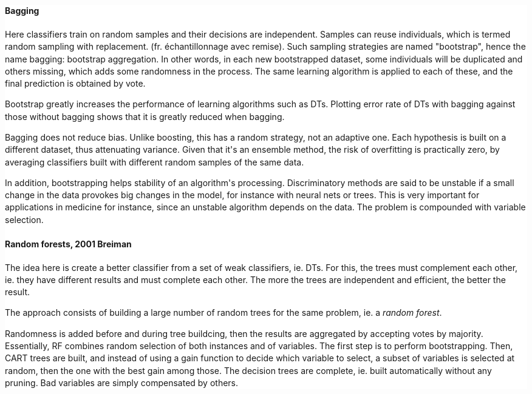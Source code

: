
#### Bagging

Here classifiers train on random samples
and their decisions are independent.
Samples can reuse individuals,
which is termed random sampling with replacement.
(fr. échantillonnage avec remise).
Such sampling strategies are named "bootstrap",
hence the name bagging: bootstrap aggregation.
In other words, in each new bootstrapped dataset,
some individuals will be duplicated
and others missing,
which adds some randomness in the process.
The same learning algorithm is applied to each of these,
and the final prediction is obtained by vote.

Bootstrap greatly increases the performance of learning algorithms
such as DTs.
Plotting error rate of DTs with bagging against those without bagging
shows that it is greatly reduced when bagging.

Bagging does not reduce bias.
Unlike boosting, this has a random strategy, not an adaptive one.
Each hypothesis is built on a different dataset,
thus attenuating variance.
Given that it's an ensemble method,
the risk of overfitting is practically zero,
by averaging classifiers built with different random samples of the same data.

In addition, bootstrapping helps stability of an algorithm's processing.
Discriminatory methods are said to be unstable
if a small change in the data provokes big changes in the model,
for instance with neural nets or trees.
This is very important for applications in medicine for instance,
since an unstable algorithm depends on the data.
The problem is compounded with variable selection.


#### Random forests, 2001 Breiman

The idea here is create a better classifier
from a set of weak classifiers, ie. DTs.
For this, the trees must complement each other,
ie. they have different results and must complete each other.
The more the trees are independent and efficient,
the better the result.

The approach consists of building a large number of random trees
for the same problem,
ie. a _random forest_.

Randomness is added before and during tree buildcing,
then the results are aggregated by accepting votes by majority.
Essentially, RF combines random selection
of both instances and of variables.
The first step is to perform bootstrapping.
Then, CART trees are built,
and instead of using a gain function to decide which variable to select,
a subset of variables is selected at random,
then the one with the best gain among those.
The decision trees are complete,
ie. built automatically without any pruning.
Bad variables are simply compensated by others.
